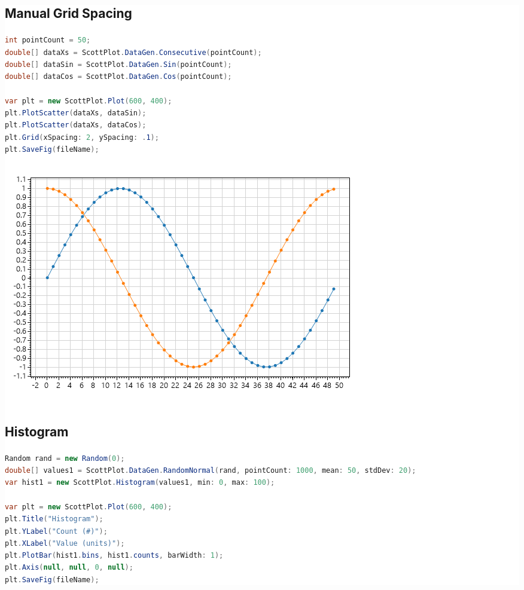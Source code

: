 ## Manual Grid Spacing

```cs
int pointCount = 50;
double[] dataXs = ScottPlot.DataGen.Consecutive(pointCount);
double[] dataSin = ScottPlot.DataGen.Sin(pointCount);
double[] dataCos = ScottPlot.DataGen.Cos(pointCount);

var plt = new ScottPlot.Plot(600, 400);
plt.PlotScatter(dataXs, dataSin);
plt.PlotScatter(dataXs, dataCos);
plt.Grid(xSpacing: 2, ySpacing: .1);
plt.SaveFig(fileName);
```

![](./images/64_Manual_Grid_Spacing.png)

## Histogram

```cs
Random rand = new Random(0);
double[] values1 = ScottPlot.DataGen.RandomNormal(rand, pointCount: 1000, mean: 50, stdDev: 20);
var hist1 = new ScottPlot.Histogram(values1, min: 0, max: 100);

var plt = new ScottPlot.Plot(600, 400);
plt.Title("Histogram");
plt.YLabel("Count (#)");
plt.XLabel("Value (units)");
plt.PlotBar(hist1.bins, hist1.counts, barWidth: 1);
plt.Axis(null, null, 0, null);
plt.SaveFig(fileName);
```
